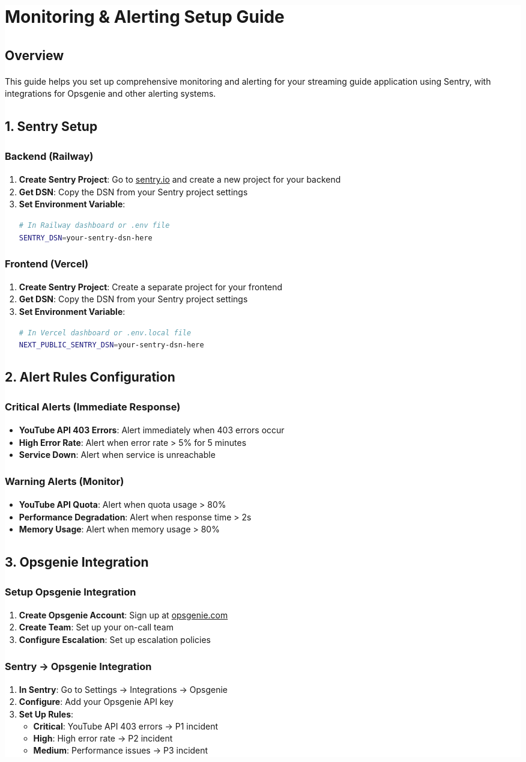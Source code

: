 # Monitoring & Alerting Setup Guide

## Overview
This guide helps you set up comprehensive monitoring and alerting for your streaming guide application using Sentry, with integrations for Opsgenie and other alerting systems.

## 1. Sentry Setup

### Backend (Railway)
1. **Create Sentry Project**: Go to [sentry.io](https://sentry.io) and create a new project for your backend
2. **Get DSN**: Copy the DSN from your Sentry project settings
3. **Set Environment Variable**:
   ```bash
   # In Railway dashboard or .env file
   SENTRY_DSN=your-sentry-dsn-here
   ```

### Frontend (Vercel)
1. **Create Sentry Project**: Create a separate project for your frontend
2. **Get DSN**: Copy the DSN from your Sentry project settings
3. **Set Environment Variable**:
   ```bash
   # In Vercel dashboard or .env.local file
   NEXT_PUBLIC_SENTRY_DSN=your-sentry-dsn-here
   ```

## 2. Alert Rules Configuration

### Critical Alerts (Immediate Response)
- **YouTube API 403 Errors**: Alert immediately when 403 errors occur
- **High Error Rate**: Alert when error rate > 5% for 5 minutes
- **Service Down**: Alert when service is unreachable

### Warning Alerts (Monitor)
- **YouTube API Quota**: Alert when quota usage > 80%
- **Performance Degradation**: Alert when response time > 2s
- **Memory Usage**: Alert when memory usage > 80%

## 3. Opsgenie Integration

### Setup Opsgenie Integration
1. **Create Opsgenie Account**: Sign up at [opsgenie.com](https://opsgenie.com)
2. **Create Team**: Set up your on-call team
3. **Configure Escalation**: Set up escalation policies

### Sentry → Opsgenie Integration
1. **In Sentry**: Go to Settings → Integrations → Opsgenie
2. **Configure**: Add your Opsgenie API key
3. **Set Up Rules**:
   - **Critical**: YouTube API 403 errors → P1 incident
   - **High**: High error rate → P2 incident
   - **Medium**: Performance issues → P3 incident
